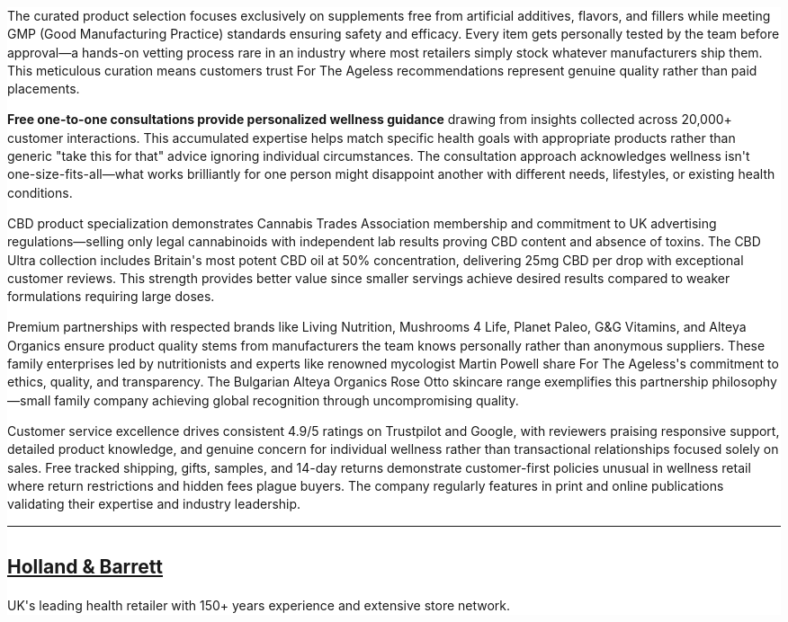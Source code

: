 The curated product selection focuses exclusively on supplements free from artificial additives, flavors, and fillers while meeting GMP (Good Manufacturing Practice) standards ensuring safety and efficacy. Every item gets personally tested by the team before approval—a hands-on vetting process rare in an industry where most retailers simply stock whatever manufacturers ship them. This meticulous curation means customers trust For The Ageless recommendations represent genuine quality rather than paid placements.

**Free one-to-one consultations provide personalized wellness guidance** drawing from insights collected across 20,000+ customer interactions. This accumulated expertise helps match specific health goals with appropriate products rather than generic "take this for that" advice ignoring individual circumstances. The consultation approach acknowledges wellness isn't one-size-fits-all—what works brilliantly for one person might disappoint another with different needs, lifestyles, or existing health conditions.

CBD product specialization demonstrates Cannabis Trades Association membership and commitment to UK advertising regulations—selling only legal cannabinoids with independent lab results proving CBD content and absence of toxins. The CBD Ultra collection includes Britain's most potent CBD oil at 50% concentration, delivering 25mg CBD per drop with exceptional customer reviews. This strength provides better value since smaller servings achieve desired results compared to weaker formulations requiring large doses.

Premium partnerships with respected brands like Living Nutrition, Mushrooms 4 Life, Planet Paleo, G&G Vitamins, and Alteya Organics ensure product quality stems from manufacturers the team knows personally rather than anonymous suppliers. These family enterprises led by nutritionists and experts like renowned mycologist Martin Powell share For The Ageless's commitment to ethics, quality, and transparency. The Bulgarian Alteya Organics Rose Otto skincare range exemplifies this partnership philosophy—small family company achieving global recognition through uncompromising quality.

Customer service excellence drives consistent 4.9/5 ratings on Trustpilot and Google, with reviewers praising responsive support, detailed product knowledge, and genuine concern for individual wellness rather than transactional relationships focused solely on sales. Free tracked shipping, gifts, samples, and 14-day returns demonstrate customer-first policies unusual in wellness retail where return restrictions and hidden fees plague buyers. The company regularly features in print and online publications validating their expertise and industry leadership.

***

## **[Holland & Barrett](https://www.hollandandbarrett.com)**

UK's leading health retailer with 150+ years experience and extensive store network.
